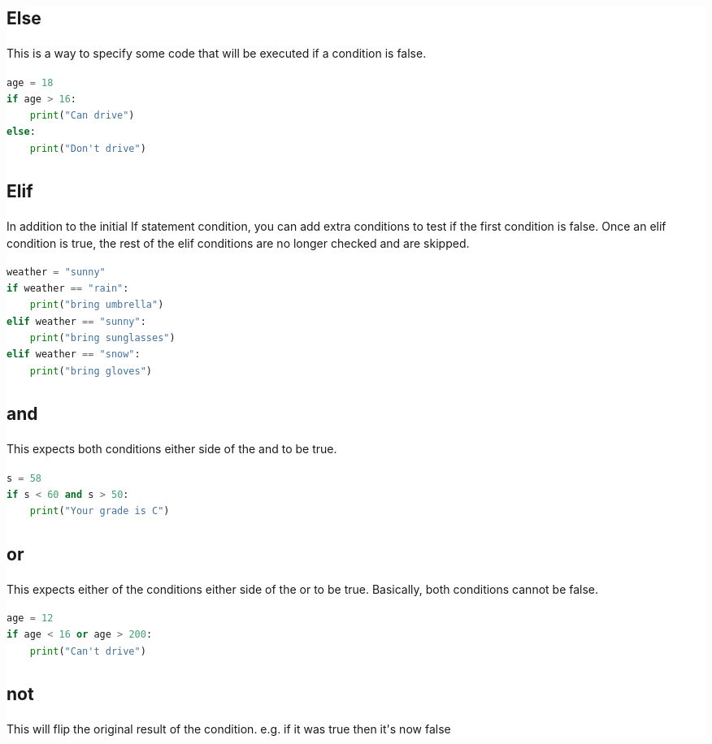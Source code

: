 ## Else

This is a way to specify some code that will be executed if a condition is false.

```python
age = 18
if age > 16:
	print("Can drive")
else:
	print("Don't drive")
```

## Elif

In addition to the initial If statement condition, you can add extra conditions to test if the first condition is false. Once an elif condition is true, the rest of the elif conditions are no longer checked and are skipped.

```python
weather = "sunny"
if weather == "rain":
	print("bring umbrella")
elif weather == "sunny":
	print("bring sunglasses")
elif weather == "snow":
	print("bring gloves")
```

## and

This expects both conditions either side of the and to be true.

```python
s = 58
if s < 60 and s > 50:
	print("Your grade is C")
```

## or

This expects either of the conditions either side of the or to be true. Basically, both conditions cannot be false.

```python
age = 12
if age < 16 or age > 200:
	print("Can't drive")
```

## not

This will flip the original result of the condition. e.g. if it was true then it's now false
